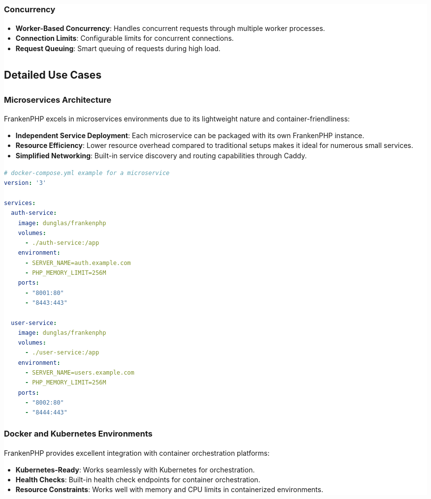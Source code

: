 ### Concurrency
- **Worker-Based Concurrency**: Handles concurrent requests through multiple worker processes.
- **Connection Limits**: Configurable limits for concurrent connections.
- **Request Queuing**: Smart queuing of requests during high load.

## Detailed Use Cases

### Microservices Architecture
FrankenPHP excels in microservices environments due to its lightweight nature and container-friendliness:

- **Independent Service Deployment**: Each microservice can be packaged with its own FrankenPHP instance.
- **Resource Efficiency**: Lower resource overhead compared to traditional setups makes it ideal for numerous small services.
- **Simplified Networking**: Built-in service discovery and routing capabilities through Caddy.

```yaml
# docker-compose.yml example for a microservice
version: '3'

services:
  auth-service:
    image: dunglas/frankenphp
    volumes:
      - ./auth-service:/app
    environment:
      - SERVER_NAME=auth.example.com
      - PHP_MEMORY_LIMIT=256M
    ports:
      - "8001:80"
      - "8443:443"

  user-service:
    image: dunglas/frankenphp
    volumes:
      - ./user-service:/app
    environment:
      - SERVER_NAME=users.example.com
      - PHP_MEMORY_LIMIT=256M
    ports:
      - "8002:80"
      - "8444:443"
```

### Docker and Kubernetes Environments
FrankenPHP provides excellent integration with container orchestration platforms:

- **Kubernetes-Ready**: Works seamlessly with Kubernetes for orchestration.
- **Health Checks**: Built-in health check endpoints for container orchestration.
- **Resource Constraints**: Works well with memory and CPU limits in containerized environments.
